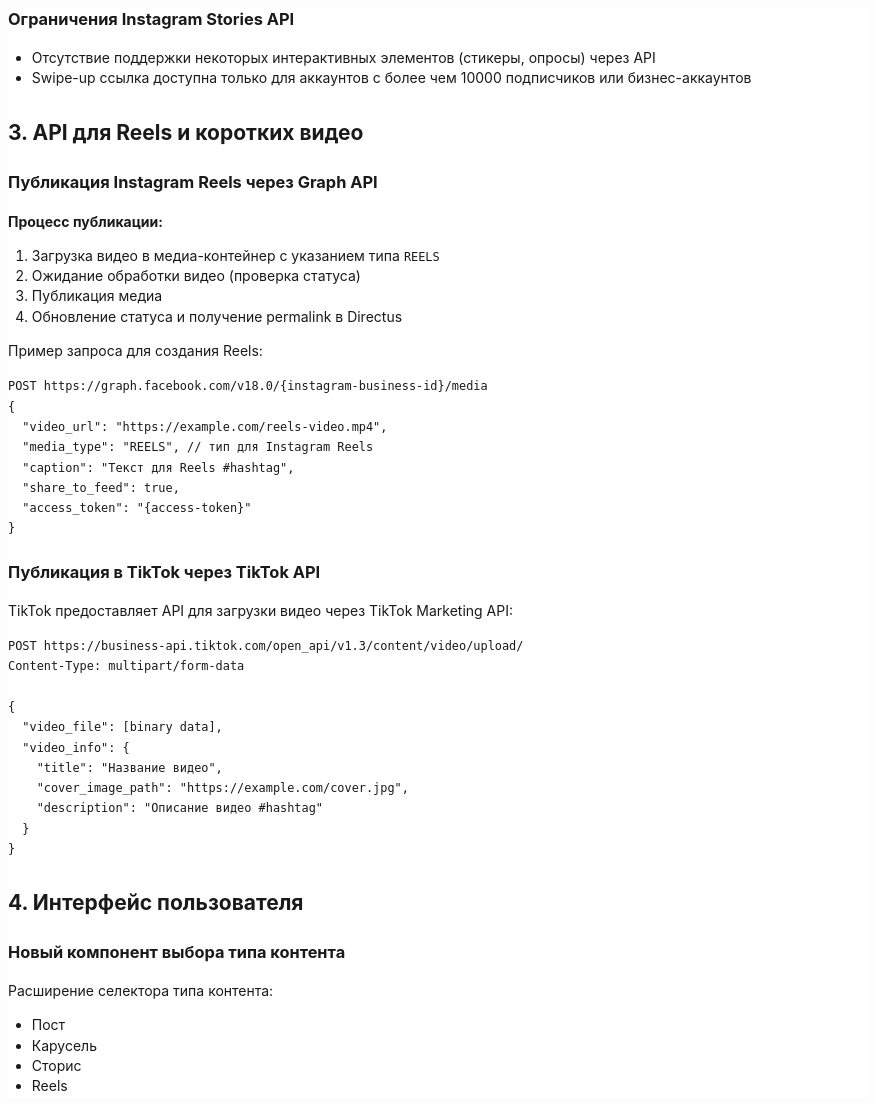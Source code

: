 ### Ограничения Instagram Stories API

- Отсутствие поддержки некоторых интерактивных элементов (стикеры, опросы) через API
- Swipe-up ссылка доступна только для аккаунтов с более чем 10000 подписчиков или бизнес-аккаунтов

## 3. API для Reels и коротких видео

### Публикация Instagram Reels через Graph API

**Процесс публикации:**
1. Загрузка видео в медиа-контейнер с указанием типа `REELS`
2. Ожидание обработки видео (проверка статуса)
3. Публикация медиа
4. Обновление статуса и получение permalink в Directus

Пример запроса для создания Reels:
```
POST https://graph.facebook.com/v18.0/{instagram-business-id}/media
{
  "video_url": "https://example.com/reels-video.mp4",
  "media_type": "REELS", // тип для Instagram Reels
  "caption": "Текст для Reels #hashtag",
  "share_to_feed": true,
  "access_token": "{access-token}"
}
```

### Публикация в TikTok через TikTok API

TikTok предоставляет API для загрузки видео через TikTok Marketing API:

```
POST https://business-api.tiktok.com/open_api/v1.3/content/video/upload/
Content-Type: multipart/form-data

{
  "video_file": [binary data],
  "video_info": {
    "title": "Название видео",
    "cover_image_path": "https://example.com/cover.jpg",
    "description": "Описание видео #hashtag"
  }
}
```

## 4. Интерфейс пользователя

### Новый компонент выбора типа контента

Расширение селектора типа контента:
- Пост
- Карусель
- Сторис
- Reels
